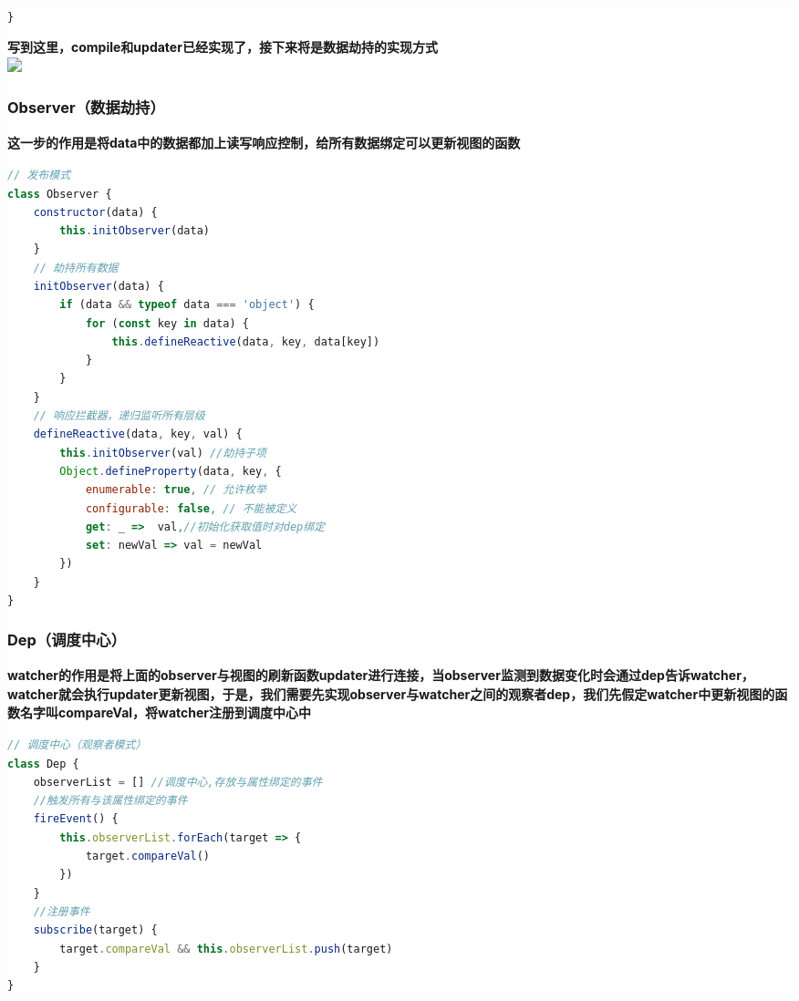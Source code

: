 ```javascript
}
```

**写到这里，compile和updater已经实现了，接下来将是数据劫持的实现方式**  
![](https://img-blog.csdnimg.cn/20210808211540592.png?x-oss-processimage/watermark,type_ZmFuZ3poZW5naGVpdGk,shadow_10,text_aHR0cHM6Ly9ibG9nLmNzZG4ubmV0L3RpbWVfX19fXw,size_16,color_FFFFFF,t_70)

### Observer（数据劫持）

**这一步的作用是将data中的数据都加上读写响应控制，给所有数据绑定可以更新视图的函数**

```javascript
// 发布模式
class Observer {
    constructor(data) {
        this.initObserver(data)
    }
    // 劫持所有数据
    initObserver(data) {
        if (data && typeof data === 'object') {
            for (const key in data) {
                this.defineReactive(data, key, data[key])
            }
        }
    }
    // 响应拦截器，递归监听所有层级
    defineReactive(data, key, val) {
        this.initObserver(val) //劫持子项
        Object.defineProperty(data, key, {
            enumerable: true, // 允许枚举
            configurable: false, // 不能被定义
            get: _ =>  val,//初始化获取值时对dep绑定
            set: newVal => val = newVal
        })
    }
}
```

### Dep（调度中心）

**watcher的作用是将上面的observer与视图的刷新函数updater进行连接，当observer监测到数据变化时会通过dep告诉watcher，watcher就会执行updater更新视图，于是，我们需要先实现observer与watcher之间的观察者dep，我们先假定watcher中更新视图的函数名字叫compareVal，将watcher注册到调度中心中**

```javascript
// 调度中心（观察者模式）
class Dep {
    observerList = [] //调度中心,存放与属性绑定的事件
    //触发所有与该属性绑定的事件
    fireEvent() {
        this.observerList.forEach(target => {
            target.compareVal()
        })
    }
    //注册事件
    subscribe(target) {
        target.compareVal && this.observerList.push(target)
    }
}
```
